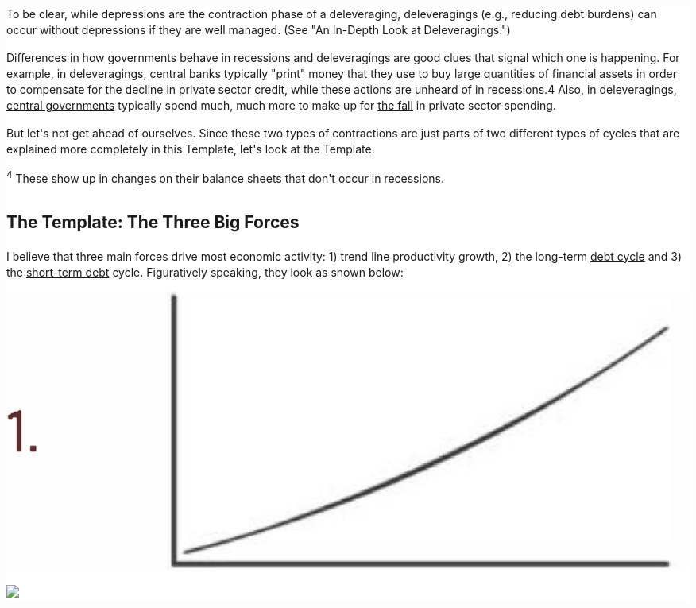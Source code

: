 To be clear, while depressions are the contraction phase of a deleveraging, deleveragings (e.g., reducing debt burdens) can occur without depressions if they are well managed. (See "An In-Depth Look at Deleveragings.")

Differences in how governments behave in recessions and deleveragings are good clues that signal which one is happening. For example, in deleveragings, central banks typically "print" money that they use to buy large quantities of financial assets in order to compensate for the decline in private sector credit, while these actions are unheard of in recessions.4 Also, in deleveragings, [central governments](../../How%20Countries%20Go%20Broke/How%20Countries%20Go%20Broke%20-%20Chapter%204%20&%20Chapter%205.md) typically spend much, much more to make up for [the fall](../../../../Financial%20Markets%20and%20Institutions/III.%20Liquidity%20of%20Assets/Class%209-%20Bailouts%20and%20Bank%20Failures/Articles/The%20Fall%20of%20Bear%20Stearns%20Lost%20Opportunities%20Haunt%20Final%20Days%20of%20Bear%20Stearns;%20Executives%20Bickeredover%20Raising%20Cash%20Cutting%20Mortgages.md) in private sector spending.

But let's not get ahead of ourselves. Since these two types of contractions are just parts of two different types of cycles that are explained more completely in this Template, let's look at the Template.

<sup>4</sup> These show up in changes on their balance sheets that don't occur in recessions.

## The Template: The Three Big Forces

I believe that three main forces drive most economic activity: 1) trend line productivity growth, 2) the long-term [debt cycle](../../Chapters/US%20Debt%20Crisis%20and%20Adjustment%201928-1937.md) and 3) the [short-term debt](../../../../Financial%20Markets%20and%20Institutions/III.%20Liquidity%20of%20Assets/Class%207-%20CP,%20Repo,%20and%20the%20Crisis/When%20Safe%20Proved%20Risky%20Commercial%20Paper%20During%20the%20Financial%20Crisis%20of%202007%202009.md) cycle. Figuratively speaking, they look as shown below:

![](Attachments/EconomicMachine_page_5_Figure_2.jpeg)

![](Attachments/EconomicMachine_page_5_Figure_3.jpeg)
